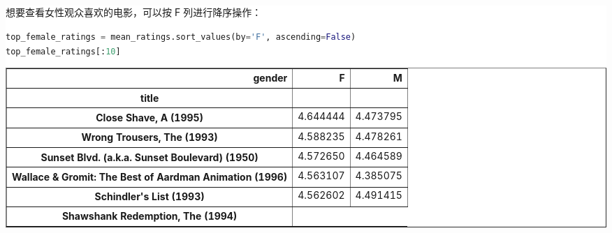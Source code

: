 

想要查看女性观众喜欢的电影，可以按 F 列进行降序操作：


```Python
top_female_ratings = mean_ratings.sort_values(by='F', ascending=False)
top_female_ratings[:10]
```




<div>
<style>
    .dataframe thead tr:only-child th {
        text-align: right;
    }

    .dataframe thead th {
        text-align: left;
    }

    .dataframe tbody tr th {
        vertical-align: top;
    }
</style>
<table border="1" class="dataframe">
  <thead>
    <tr style="text-align: right;">
      <th>gender</th>
      <th>F</th>
      <th>M</th>
    </tr>
    <tr>
      <th>title</th>
      <th></th>
      <th></th>
    </tr>
  </thead>
  <tbody>
    <tr>
      <th>Close Shave, A (1995)</th>
      <td>4.644444</td>
      <td>4.473795</td>
    </tr>
    <tr>
      <th>Wrong Trousers, The (1993)</th>
      <td>4.588235</td>
      <td>4.478261</td>
    </tr>
    <tr>
      <th>Sunset Blvd. (a.k.a. Sunset Boulevard) (1950)</th>
      <td>4.572650</td>
      <td>4.464589</td>
    </tr>
    <tr>
      <th>Wallace &amp; Gromit: The Best of Aardman Animation (1996)</th>
      <td>4.563107</td>
      <td>4.385075</td>
    </tr>
    <tr>
      <th>Schindler's List (1993)</th>
      <td>4.562602</td>
      <td>4.491415</td>
    </tr>
    <tr>
      <th>Shawshank Redemption, The (1994)</th>